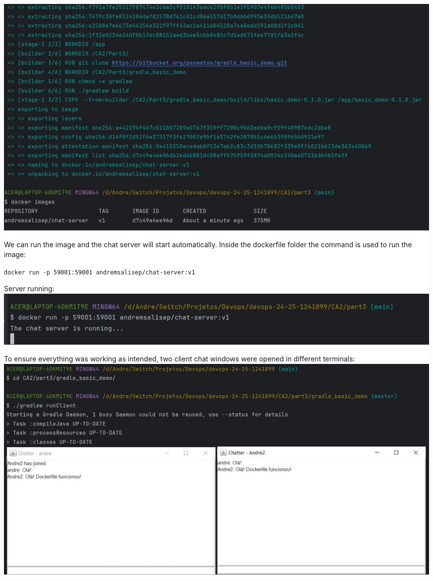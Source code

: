 ![Image](./assets/SSCA2P3/ss1dockerbuildsuccess.jpg)

We can run the image and the chat server will start automatically.
Inside the dockerfile folder the command is used to run the image:
```
docker run -p 59001:59001 andremsalisep/chat-server:v1
```

Server running:
![Image](./assets/SSCA2P3/ss2chatrunning.jpg)

To ensure everything was working as intended, two client chat windows were opened in different terminals:
![Image](./assets/SSCA2P3/ss3chatrunningtwowindows.jpg)
